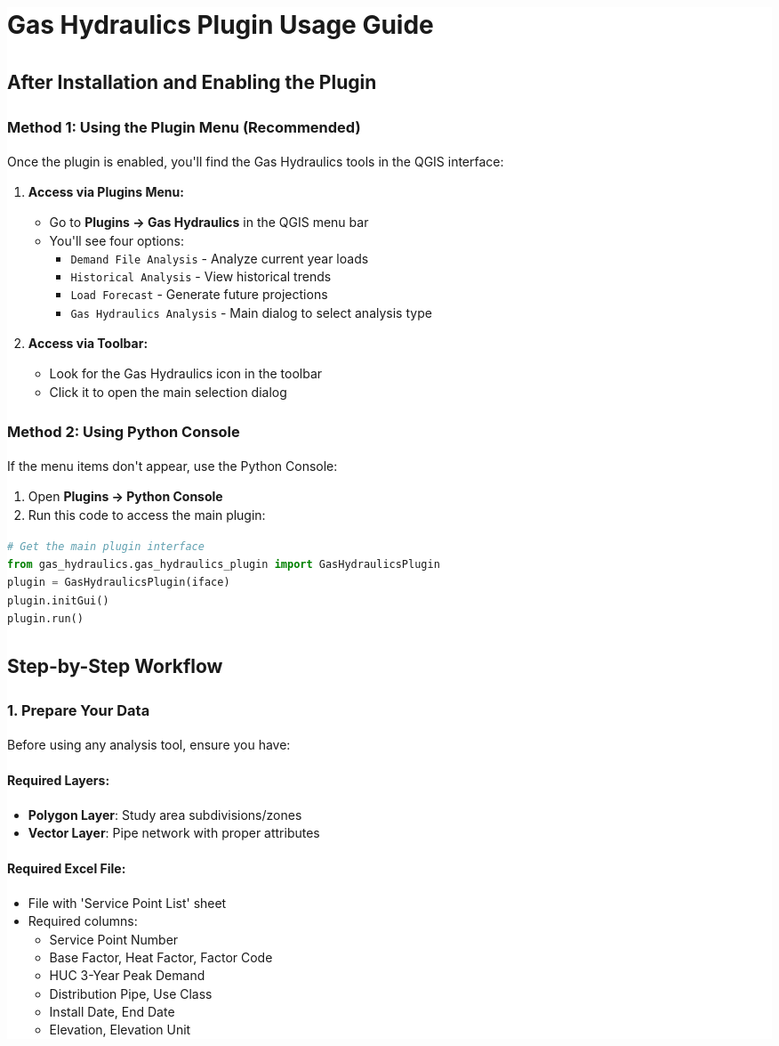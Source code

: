 # Gas Hydraulics Plugin Usage Guide

## After Installation and Enabling the Plugin

### Method 1: Using the Plugin Menu (Recommended)

Once the plugin is enabled, you'll find the Gas Hydraulics tools in the QGIS interface:

1. **Access via Plugins Menu:**
   - Go to **Plugins → Gas Hydraulics** in the QGIS menu bar
   - You'll see four options:
     - `Demand File Analysis` - Analyze current year loads
     - `Historical Analysis` - View historical trends
     - `Load Forecast` - Generate future projections
     - `Gas Hydraulics Analysis` - Main dialog to select analysis type

2. **Access via Toolbar:**
   - Look for the Gas Hydraulics icon in the toolbar
   - Click it to open the main selection dialog

### Method 2: Using Python Console

If the menu items don't appear, use the Python Console:

1. Open **Plugins → Python Console**
2. Run this code to access the main plugin:

```python
# Get the main plugin interface
from gas_hydraulics.gas_hydraulics_plugin import GasHydraulicsPlugin
plugin = GasHydraulicsPlugin(iface)
plugin.initGui()
plugin.run()
```

## Step-by-Step Workflow

### 1. Prepare Your Data

Before using any analysis tool, ensure you have:

#### Required Layers:
- **Polygon Layer**: Study area subdivisions/zones
- **Vector Layer**: Pipe network with proper attributes

#### Required Excel File:
- File with 'Service Point List' sheet
- Required columns:
  - Service Point Number
  - Base Factor, Heat Factor, Factor Code
  - HUC 3-Year Peak Demand
  - Distribution Pipe, Use Class
  - Install Date, End Date
  - Elevation, Elevation Unit
